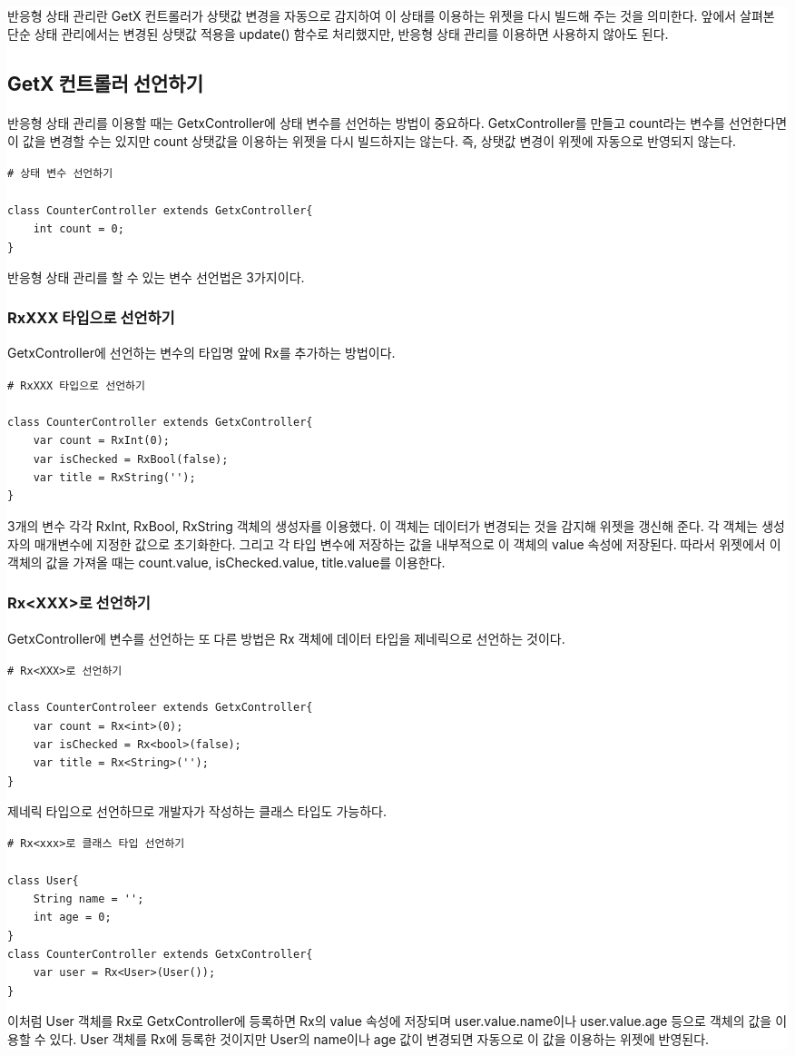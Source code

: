 반응형 상태 관리란 GetX 컨트롤러가 상탯값 변경을 자동으로 감지하여 이 상태를 이용하는 위젯을 다시 빌드해 주는 것을 의미한다. 앞에서 살펴본 단순 상태 관리에서는 변경된 상탯값 적용을 update() 함수로 처리했지만, 반응형 상태 관리를 이용하면 사용하지 않아도 된다.

## GetX 컨트롤러 선언하기
반응형 상태 관리를 이용할 때는 GetxController에 상태 변수를 선언하는 방법이 중요하다. GetxController를 만들고 count라는 변수를 선언한다면 이 값을 변경할 수는 있지만 count 상탯값을 이용하는 위젯을 다시 빌드하지는 않는다. 즉, 상탯값 변경이 위젯에 자동으로 반영되지 않는다.
```
# 상태 변수 선언하기

class CounterController extends GetxController{
    int count = 0;
}
```

반응형 상태 관리를 할 수 있는 변수 선언법은 3가지이다.
### RxXXX 타입으로 선언하기
GetxController에 선언하는 변수의 타입명 앞에 Rx를 추가하는 방법이다.
```
# RxXXX 타입으로 선언하기

class CounterController extends GetxController{
    var count = RxInt(0);
    var isChecked = RxBool(false);
    var title = RxString('');
}
```
3개의 변수 각각 RxInt, RxBool, RxString 객체의 생성자를 이용했다. 이 객체는 데이터가 변경되는 것을 감지해 위젯을 갱신해 준다. 각 객체는 생성자의 매개변수에 지정한 값으로 초기화한다. 그리고 각 타입 변수에 저장하는 값을 내부적으로 이 객체의 value 속성에 저장된다. 따라서 위젯에서 이 객체의 값을 가져올 때는 count.value, isChecked.value, title.value를 이용한다.

### Rx\<XXX>로 선언하기
GetxController에 변수를 선언하는 또 다른 방법은 Rx 객체에 데이터 타입을 제네릭으로 선언하는 것이다.
```
# Rx<XXX>로 선언하기

class CounterControleer extends GetxController{
    var count = Rx<int>(0);
    var isChecked = Rx<bool>(false);
    var title = Rx<String>('');
}
```
제네릭 타입으로 선언하므로 개발자가 작성하는 클래스 타입도 가능하다.
```
# Rx<xxx>로 클래스 타입 선언하기

class User{
    String name = '';
    int age = 0;
}
class CounterController extends GetxController{
    var user = Rx<User>(User());
}
```
이처럼 User 객체를 Rx로 GetxController에 등록하면 Rx의 value 속성에 저장되며 user.value.name이나 user.value.age 등으로 객체의 값을 이용할 수 있다. User 객체를 Rx에 등록한 것이지만 User의 name이나 age 값이 변경되면 자동으로 이 값을 이용하는 위젯에 반영된다.
